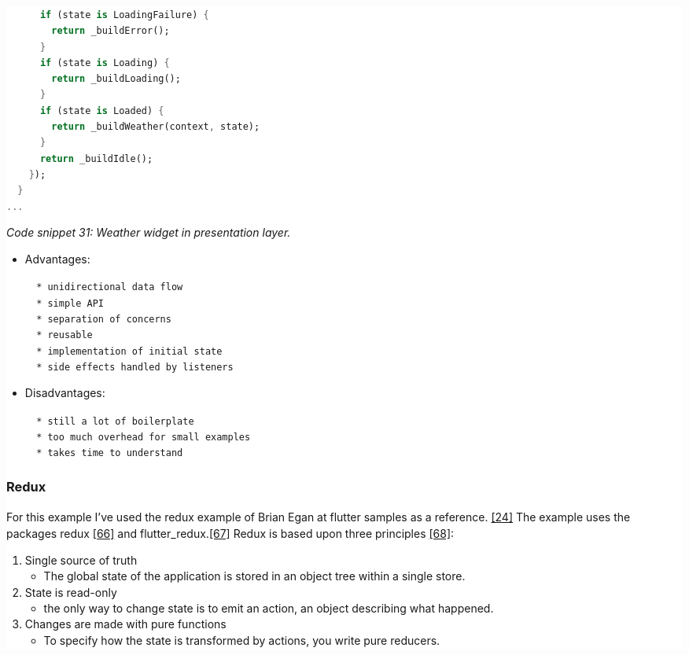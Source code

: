 ``` dart
      if (state is LoadingFailure) {
        return _buildError();
      }
      if (state is Loading) {
        return _buildLoading();
      }
      if (state is Loaded) {
        return _buildWeather(context, state);
      }
      return _buildIdle();
    });
  }
...
```

*Code snippet 31: Weather widget in presentation layer.*

  - Advantages:
    
    ``` 
      * unidirectional data flow
      * simple API
      * separation of concerns
      * reusable
      * implementation of initial state
      * side effects handled by listeners
    ```

  - Disadvantages:
    
    ``` 
      * still a lot of boilerplate
      * too much overhead for small examples
      * takes time to understand
    ```

### Redux

For this example I’ve used the redux example of Brian Egan at flutter
samples as a reference.
[\[24\]](https://github.com/brianegan/flutter_architecture_samples) The
example uses the packages redux [\[66\]](https://pub.dev/packages/redux)
and flutter\_redux.[\[67\]](https://pub.dev/packages/flutter_redux)
Redux is based upon three principles
[\[68\]](https://redux.js.org/introduction/three-principles):

1.  Single source of truth
      - The global state of the application is stored in an object tree
        within a single store.
2.  State is read-only
      - the only way to change state is to emit an action, an object
        describing what happened.
3.  Changes are made with pure functions
      - To specify how the state is transformed by actions, you write
        pure reducers.
